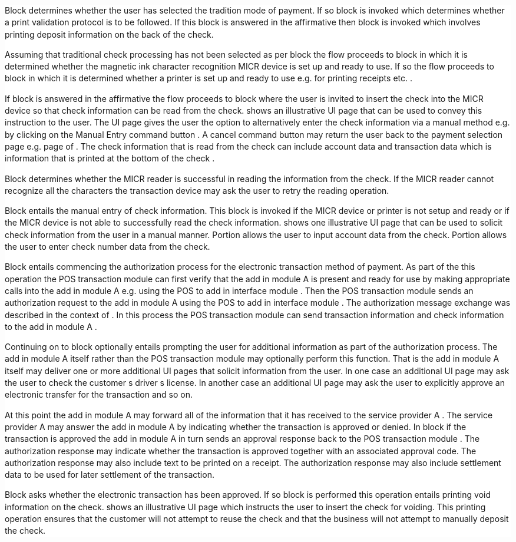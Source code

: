 Block determines whether the user has selected the tradition mode of payment. If so block is invoked which determines whether a print validation protocol is to be followed. If this block is answered in the affirmative then block is invoked which involves printing deposit information on the back of the check.

Assuming that traditional check processing has not been selected as per block the flow proceeds to block in which it is determined whether the magnetic ink character recognition MICR device is set up and ready to use. If so the flow proceeds to block in which it is determined whether a printer is set up and ready to use e.g. for printing receipts etc. .

If block is answered in the affirmative the flow proceeds to block where the user is invited to insert the check into the MICR device so that check information can be read from the check. shows an illustrative UI page that can be used to convey this instruction to the user. The UI page gives the user the option to alternatively enter the check information via a manual method e.g. by clicking on the Manual Entry command button . A cancel command button may return the user back to the payment selection page e.g. page of . The check information that is read from the check can include account data and transaction data which is information that is printed at the bottom of the check .

Block determines whether the MICR reader is successful in reading the information from the check. If the MICR reader cannot recognize all the characters the transaction device may ask the user to retry the reading operation.

Block entails the manual entry of check information. This block is invoked if the MICR device or printer is not setup and ready or if the MICR device is not able to successfully read the check information. shows one illustrative UI page that can be used to solicit check information from the user in a manual manner. Portion allows the user to input account data from the check. Portion allows the user to enter check number data from the check.

Block entails commencing the authorization process for the electronic transaction method of payment. As part of the this operation the POS transaction module can first verify that the add in module A is present and ready for use by making appropriate calls into the add in module A e.g. using the POS to add in interface module . Then the POS transaction module sends an authorization request to the add in module A using the POS to add in interface module . The authorization message exchange was described in the context of . In this process the POS transaction module can send transaction information and check information to the add in module A .

Continuing on to block optionally entails prompting the user for additional information as part of the authorization process. The add in module A itself rather than the POS transaction module may optionally perform this function. That is the add in module A itself may deliver one or more additional UI pages that solicit information from the user. In one case an additional UI page may ask the user to check the customer s driver s license. In another case an additional UI page may ask the user to explicitly approve an electronic transfer for the transaction and so on.

At this point the add in module A may forward all of the information that it has received to the service provider A . The service provider A may answer the add in module A by indicating whether the transaction is approved or denied. In block if the transaction is approved the add in module A in turn sends an approval response back to the POS transaction module . The authorization response may indicate whether the transaction is approved together with an associated approval code. The authorization response may also include text to be printed on a receipt. The authorization response may also include settlement data to be used for later settlement of the transaction.

Block asks whether the electronic transaction has been approved. If so block is performed this operation entails printing void information on the check. shows an illustrative UI page which instructs the user to insert the check for voiding. This printing operation ensures that the customer will not attempt to reuse the check and that the business will not attempt to manually deposit the check.
